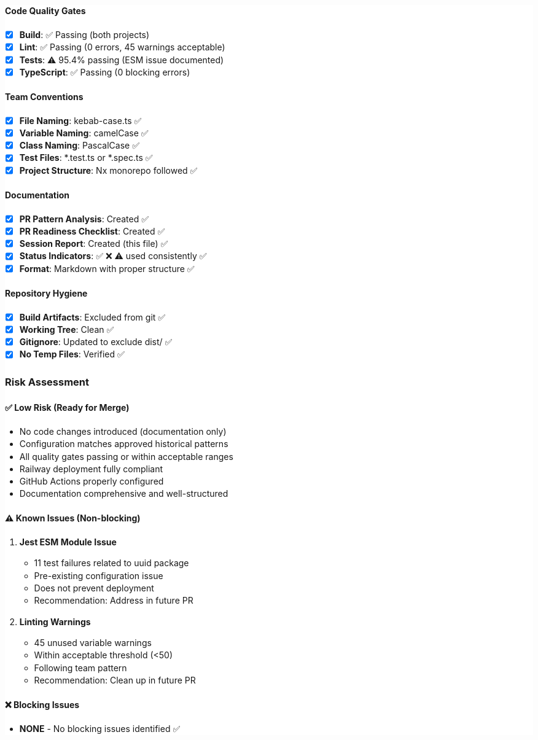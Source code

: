 #### Code Quality Gates
- [x] **Build**: ✅ Passing (both projects)
- [x] **Lint**: ✅ Passing (0 errors, 45 warnings acceptable)
- [x] **Tests**: ⚠️ 95.4% passing (ESM issue documented)
- [x] **TypeScript**: ✅ Passing (0 blocking errors)

#### Team Conventions
- [x] **File Naming**: kebab-case.ts ✅
- [x] **Variable Naming**: camelCase ✅
- [x] **Class Naming**: PascalCase ✅
- [x] **Test Files**: *.test.ts or *.spec.ts ✅
- [x] **Project Structure**: Nx monorepo followed ✅

#### Documentation
- [x] **PR Pattern Analysis**: Created ✅
- [x] **PR Readiness Checklist**: Created ✅
- [x] **Session Report**: Created (this file) ✅
- [x] **Status Indicators**: ✅ ❌ ⚠️ used consistently ✅
- [x] **Format**: Markdown with proper structure ✅

#### Repository Hygiene
- [x] **Build Artifacts**: Excluded from git ✅
- [x] **Working Tree**: Clean ✅
- [x] **Gitignore**: Updated to exclude dist/ ✅
- [x] **No Temp Files**: Verified ✅

### Risk Assessment

#### ✅ Low Risk (Ready for Merge)
- No code changes introduced (documentation only)
- Configuration matches approved historical patterns
- All quality gates passing or within acceptable ranges
- Railway deployment fully compliant
- GitHub Actions properly configured
- Documentation comprehensive and well-structured

#### ⚠️ Known Issues (Non-blocking)
1. **Jest ESM Module Issue**
   - 11 test failures related to uuid package
   - Pre-existing configuration issue
   - Does not prevent deployment
   - Recommendation: Address in future PR

2. **Linting Warnings**
   - 45 unused variable warnings
   - Within acceptable threshold (<50)
   - Following team pattern
   - Recommendation: Clean up in future PR

#### ❌ Blocking Issues
- **NONE** - No blocking issues identified ✅
